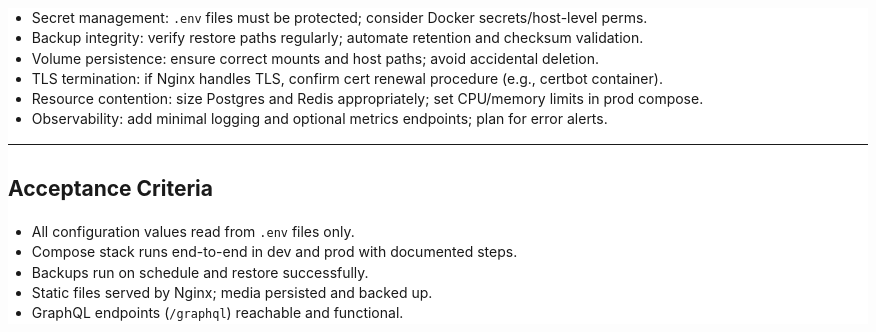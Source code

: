 - Secret management: `.env` files must be protected; consider Docker secrets/host-level perms.
- Backup integrity: verify restore paths regularly; automate retention and checksum validation.
- Volume persistence: ensure correct mounts and host paths; avoid accidental deletion.
- TLS termination: if Nginx handles TLS, confirm cert renewal procedure (e.g., certbot container).
- Resource contention: size Postgres and Redis appropriately; set CPU/memory limits in prod compose.
- Observability: add minimal logging and optional metrics endpoints; plan for error alerts.

---

## Acceptance Criteria

- All configuration values read from `.env` files only.
- Compose stack runs end-to-end in dev and prod with documented steps.
- Backups run on schedule and restore successfully.
- Static files served by Nginx; media persisted and backed up.
- GraphQL endpoints (`/graphql`) reachable and functional.